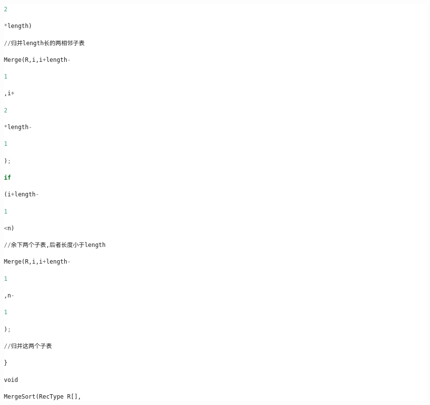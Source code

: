 ```python
2
```
```python
*length)
```
```python
//归并length长的两相邻子表
```
```python
Merge(R,i,i+length-
```
```python
1
```
```python
,i+
```
```python
2
```
```python
*length-
```
```python
1
```
```python
);
```
```python
if
```
```python
(i+length-
```
```python
1
```
```python
<n)
```
```python
//余下两个子表,后者长度小于length
```
```python
Merge(R,i,i+length-
```
```python
1
```
```python
,n-
```
```python
1
```
```python
);
```
```python
//归并这两个子表
```
```python
}
```
```python
void
```
```python
MergeSort(RecType R[],
```
```python
```